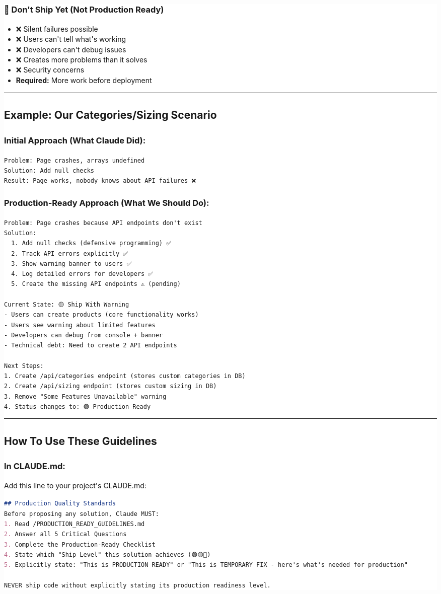 ### 🔴 Don't Ship Yet (Not Production Ready)
- ❌ Silent failures possible
- ❌ Users can't tell what's working
- ❌ Developers can't debug issues
- ❌ Creates more problems than it solves
- ❌ Security concerns
- **Required:** More work before deployment

---

## Example: Our Categories/Sizing Scenario

### Initial Approach (What Claude Did):
```
Problem: Page crashes, arrays undefined
Solution: Add null checks
Result: Page works, nobody knows about API failures ❌
```

### Production-Ready Approach (What We Should Do):
```
Problem: Page crashes because API endpoints don't exist
Solution:
  1. Add null checks (defensive programming) ✅
  2. Track API errors explicitly ✅
  3. Show warning banner to users ✅
  4. Log detailed errors for developers ✅
  5. Create the missing API endpoints ⚠️ (pending)

Current State: 🟡 Ship With Warning
- Users can create products (core functionality works)
- Users see warning about limited features
- Developers can debug from console + banner
- Technical debt: Need to create 2 API endpoints

Next Steps:
1. Create /api/categories endpoint (stores custom categories in DB)
2. Create /api/sizing endpoint (stores custom sizing in DB)
3. Remove "Some Features Unavailable" warning
4. Status changes to: 🟢 Production Ready
```

---

## How To Use These Guidelines

### In CLAUDE.md:
Add this line to your project's CLAUDE.md:
```markdown
## Production Quality Standards
Before proposing any solution, Claude MUST:
1. Read /PRODUCTION_READY_GUIDELINES.md
2. Answer all 5 Critical Questions
3. Complete the Production-Ready Checklist
4. State which "Ship Level" this solution achieves (🟢🟡🔴)
5. Explicitly state: "This is PRODUCTION READY" or "This is TEMPORARY FIX - here's what's needed for production"

NEVER ship code without explicitly stating its production readiness level.
```
